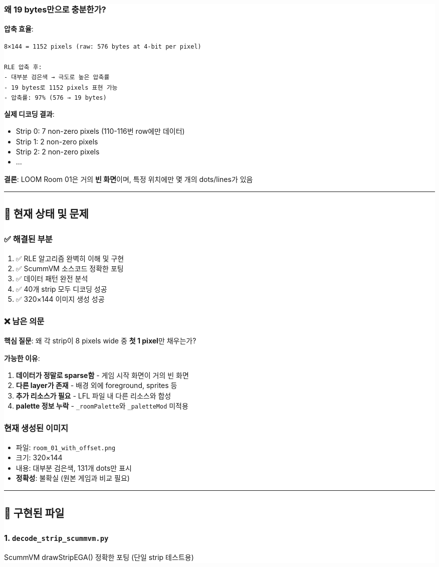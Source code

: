 ### 왜 19 bytes만으로 충분한가?

**압축 효율**:
```
8×144 = 1152 pixels (raw: 576 bytes at 4-bit per pixel)

RLE 압축 후:
- 대부분 검은색 → 극도로 높은 압축률
- 19 bytes로 1152 pixels 표현 가능
- 압축률: 97% (576 → 19 bytes)
```

**실제 디코딩 결과**:
- Strip 0: 7 non-zero pixels (110-116번 row에만 데이터)
- Strip 1: 2 non-zero pixels
- Strip 2: 2 non-zero pixels
- ...

**결론**: LOOM Room 01은 거의 **빈 화면**이며, 특정 위치에만 몇 개의 dots/lines가 있음

---

## 🚧 현재 상태 및 문제

### ✅ 해결된 부분
1. ✅ RLE 알고리즘 완벽히 이해 및 구현
2. ✅ ScummVM 소스코드 정확한 포팅
3. ✅ 데이터 패턴 완전 분석
4. ✅ 40개 strip 모두 디코딩 성공
5. ✅ 320×144 이미지 생성 성공

### ❌ 남은 의문

**핵심 질문**: 왜 각 strip이 8 pixels wide 중 **첫 1 pixel**만 채우는가?

**가능한 이유**:
1. **데이터가 정말로 sparse함** - 게임 시작 화면이 거의 빈 화면
2. **다른 layer가 존재** - 배경 외에 foreground, sprites 등
3. **추가 리소스가 필요** - LFL 파일 내 다른 리소스와 합성
4. **palette 정보 누락** - `_roomPalette`와 `_paletteMod` 미적용

### 현재 생성된 이미지
- 파일: `room_01_with_offset.png`
- 크기: 320×144
- 내용: 대부분 검은색, 131개 dots만 표시
- **정확성**: 불확실 (원본 게임과 비교 필요)

---

## 📝 구현된 파일

### 1. `decode_strip_scummvm.py`
ScummVM drawStripEGA() 정확한 포팅 (단일 strip 테스트용)
